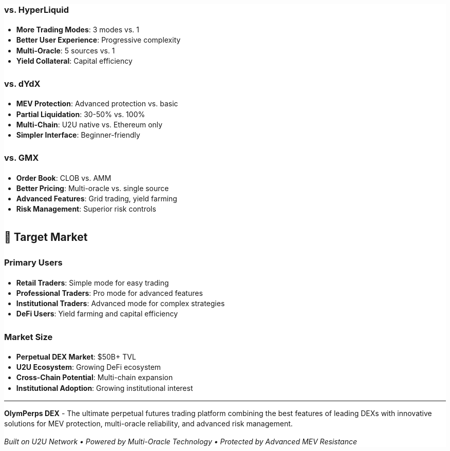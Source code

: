 ### vs. HyperLiquid
- **More Trading Modes**: 3 modes vs. 1
- **Better User Experience**: Progressive complexity
- **Multi-Oracle**: 5 sources vs. 1
- **Yield Collateral**: Capital efficiency

### vs. dYdX
- **MEV Protection**: Advanced protection vs. basic
- **Partial Liquidation**: 30-50% vs. 100%
- **Multi-Chain**: U2U native vs. Ethereum only
- **Simpler Interface**: Beginner-friendly

### vs. GMX
- **Order Book**: CLOB vs. AMM
- **Better Pricing**: Multi-oracle vs. single source
- **Advanced Features**: Grid trading, yield farming
- **Risk Management**: Superior risk controls

## 🎯 Target Market

### Primary Users
- **Retail Traders**: Simple mode for easy trading
- **Professional Traders**: Pro mode for advanced features
- **Institutional Traders**: Advanced mode for complex strategies
- **DeFi Users**: Yield farming and capital efficiency

### Market Size
- **Perpetual DEX Market**: $50B+ TVL
- **U2U Ecosystem**: Growing DeFi ecosystem
- **Cross-Chain Potential**: Multi-chain expansion
- **Institutional Adoption**: Growing institutional interest

---

**OlymPerps DEX** - The ultimate perpetual futures trading platform combining the best features of leading DEXs with innovative solutions for MEV protection, multi-oracle reliability, and advanced risk management.

*Built on U2U Network • Powered by Multi-Oracle Technology • Protected by Advanced MEV Resistance*
